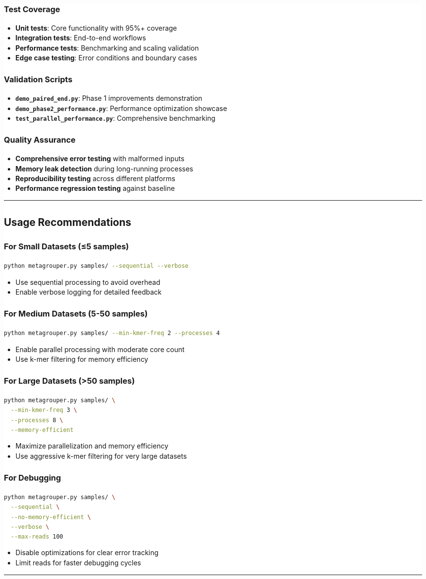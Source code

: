 ### **Test Coverage**
- **Unit tests**: Core functionality with 95%+ coverage
- **Integration tests**: End-to-end workflows
- **Performance tests**: Benchmarking and scaling validation
- **Edge case testing**: Error conditions and boundary cases

### **Validation Scripts**
- **`demo_paired_end.py`**: Phase 1 improvements demonstration
- **`demo_phase2_performance.py`**: Performance optimization showcase
- **`test_parallel_performance.py`**: Comprehensive benchmarking

### **Quality Assurance**
- **Comprehensive error testing** with malformed inputs
- **Memory leak detection** during long-running processes
- **Reproducibility testing** across different platforms
- **Performance regression testing** against baseline

---

## Usage Recommendations

### **For Small Datasets (≤5 samples)**
```bash
python metagrouper.py samples/ --sequential --verbose
```
- Use sequential processing to avoid overhead
- Enable verbose logging for detailed feedback

### **For Medium Datasets (5-50 samples)**
```bash
python metagrouper.py samples/ --min-kmer-freq 2 --processes 4
```
- Enable parallel processing with moderate core count
- Use k-mer filtering for memory efficiency

### **For Large Datasets (>50 samples)**
```bash
python metagrouper.py samples/ \
  --min-kmer-freq 3 \
  --processes 8 \
  --memory-efficient
```
- Maximize parallelization and memory efficiency
- Use aggressive k-mer filtering for very large datasets

### **For Debugging**
```bash
python metagrouper.py samples/ \
  --sequential \
  --no-memory-efficient \
  --verbose \
  --max-reads 100
```
- Disable optimizations for clear error tracking
- Limit reads for faster debugging cycles

---
